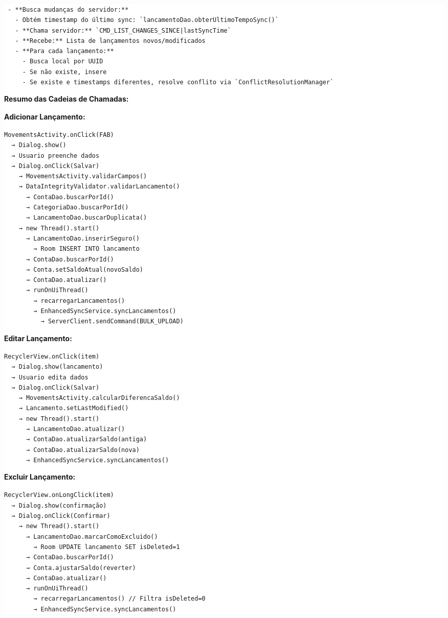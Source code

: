      - **Busca mudanças do servidor:**
       - Obtém timestamp do último sync: `lancamentoDao.obterUltimoTempoSync()`
       - **Chama servidor:** `CMD_LIST_CHANGES_SINCE|lastSyncTime`
       - **Recebe:** Lista de lançamentos novos/modificados
       - **Para cada lançamento:**
         - Busca local por UUID
         - Se não existe, insere
         - Se existe e timestamps diferentes, resolve conflito via `ConflictResolutionManager`

**Resumo das Cadeias de Chamadas:**

**Adicionar Lançamento:**
```
MovementsActivity.onClick(FAB)
  → Dialog.show()
  → Usuario preenche dados
  → Dialog.onClick(Salvar)
    → MovementsActivity.validarCampos()
    → DataIntegrityValidator.validarLancamento()
      → ContaDao.buscarPorId()
      → CategoriaDao.buscarPorId()
      → LancamentoDao.buscarDuplicata()
    → new Thread().start()
      → LancamentoDao.inserirSeguro()
        → Room INSERT INTO lancamento
      → ContaDao.buscarPorId()
      → Conta.setSaldoAtual(novoSaldo)
      → ContaDao.atualizar()
      → runOnUiThread()
        → recarregarLancamentos()
        → EnhancedSyncService.syncLancamentos()
          → ServerClient.sendCommand(BULK_UPLOAD)
```

**Editar Lançamento:**
```
RecyclerView.onClick(item)
  → Dialog.show(lancamento)
  → Usuario edita dados
  → Dialog.onClick(Salvar)
    → MovementsActivity.calcularDiferencaSaldo()
    → Lancamento.setLastModified()
    → new Thread().start()
      → LancamentoDao.atualizar()
      → ContaDao.atualizarSaldo(antiga)
      → ContaDao.atualizarSaldo(nova)
      → EnhancedSyncService.syncLancamentos()
```

**Excluir Lançamento:**
```
RecyclerView.onLongClick(item)
  → Dialog.show(confirmação)
  → Dialog.onClick(Confirmar)
    → new Thread().start()
      → LancamentoDao.marcarComoExcluido()
        → Room UPDATE lancamento SET isDeleted=1
      → ContaDao.buscarPorId()
      → Conta.ajustarSaldo(reverter)
      → ContaDao.atualizar()
      → runOnUiThread()
        → recarregarLancamentos() // Filtra isDeleted=0
        → EnhancedSyncService.syncLancamentos()
```
